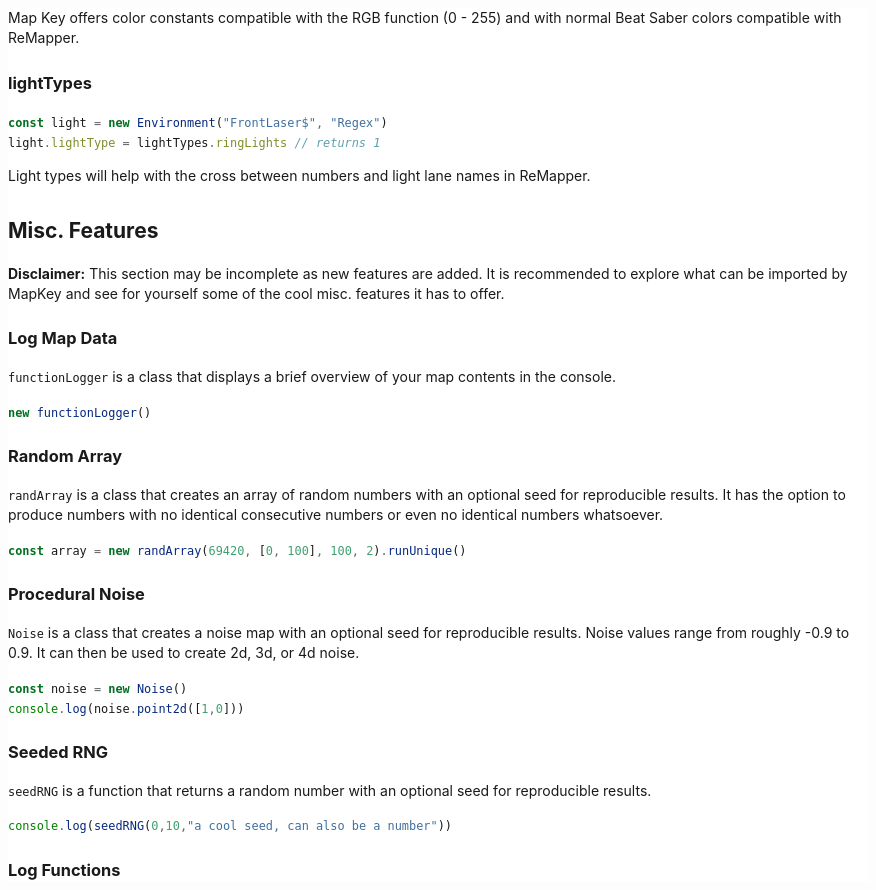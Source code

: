 Map Key offers color constants compatible with the RGB function (0 - 255) and with normal Beat Saber colors compatible with ReMapper.

### lightTypes

```ts
const light = new Environment("FrontLaser$", "Regex")
light.lightType = lightTypes.ringLights // returns 1
```

Light types will help with the cross between numbers and light lane names in ReMapper.

## Misc. Features

**Disclaimer:** This section may be incomplete as new features are added. It is recommended to explore what can be imported by MapKey and see for yourself some of the cool misc. features it has to offer.

### Log Map Data

`functionLogger` is a class that displays a brief overview of your map contents in the console.

```js
new functionLogger()
```

### Random Array

`randArray` is a class that creates an array of random numbers with an optional seed for reproducible results.
It has the option to produce numbers with no identical consecutive numbers or even no identical numbers whatsoever.

```js
const array = new randArray(69420, [0, 100], 100, 2).runUnique()
```

### Procedural Noise

`Noise` is a class that creates a noise map with an optional seed for reproducible results. Noise values range from roughly -0.9 to 0.9. It can then be used to create 2d, 3d, or 4d noise.

```js
const noise = new Noise()
console.log(noise.point2d([1,0]))
```

### Seeded RNG

`seedRNG` is a function that returns a random number with an optional seed for reproducible results.

```js
console.log(seedRNG(0,10,"a cool seed, can also be a number"))
```

### Log Functions
